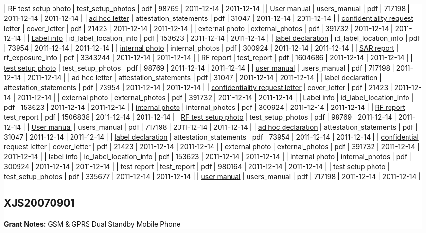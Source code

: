 | [RF test setup photo](XJSACEI100/0b5392beab8962b2db5716175c909b5a/1602549.pdf) | test_setup_photos | pdf | 98769 | 2011-12-14 | 2011-12-14 |
| [User manual](XJSACEI100/0b5392beab8962b2db5716175c909b5a/1602550.pdf) | users_manual | pdf | 717198 | 2011-12-14 | 2011-12-14 |
| [ad hoc letter](XJSACEI100/c79ecdc32c844ae9249881b308fb0893/1602543.pdf) | attestation_statements | pdf | 31047 | 2011-12-14 | 2011-12-14 |
| [confidentiality request letter](XJSACEI100/c79ecdc32c844ae9249881b308fb0893/1602544.pdf) | cover_letter | pdf | 21423 | 2011-12-14 | 2011-12-14 |
| [external photo](XJSACEI100/c79ecdc32c844ae9249881b308fb0893/1602545.pdf) | external_photos | pdf | 391732 | 2011-12-14 | 2011-12-14 |
| [Label info](XJSACEI100/c79ecdc32c844ae9249881b308fb0893/1602546.pdf) | id_label_location_info | pdf | 153623 | 2011-12-14 | 2011-12-14 |
| [label declaration](XJSACEI100/c79ecdc32c844ae9249881b308fb0893/1602548.pdf) | id_label_location_info | pdf | 73954 | 2011-12-14 | 2011-12-14 |
| [internal photo](XJSACEI100/c79ecdc32c844ae9249881b308fb0893/1602547.pdf) | internal_photos | pdf | 300924 | 2011-12-14 | 2011-12-14 |
| [SAR report](XJSACEI100/c79ecdc32c844ae9249881b308fb0893/1602552.pdf) | rf_exposure_info | pdf | 3343244 | 2011-12-14 | 2011-12-14 |
| [RF report](XJSACEI100/c79ecdc32c844ae9249881b308fb0893/1602551.pdf) | test_report | pdf | 1604686 | 2011-12-14 | 2011-12-14 |
| [test setup photo](XJSACEI100/c79ecdc32c844ae9249881b308fb0893/1602549.pdf) | test_setup_photos | pdf | 98769 | 2011-12-14 | 2011-12-14 |
| [user manual](XJSACEI100/c79ecdc32c844ae9249881b308fb0893/1602550.pdf) | users_manual | pdf | 717198 | 2011-12-14 | 2011-12-14 |
| [ad hoc letter](XJSACEI100/9cbaa3c4ccfa34091588f3b4e75cd3be/1602543.pdf) | attestation_statements | pdf | 31047 | 2011-12-14 | 2011-12-14 |
| [label declaration](XJSACEI100/9cbaa3c4ccfa34091588f3b4e75cd3be/1602548.pdf) | attestation_statements | pdf | 73954 | 2011-12-14 | 2011-12-14 |
| [confidentiality request letter](XJSACEI100/9cbaa3c4ccfa34091588f3b4e75cd3be/1602544.pdf) | cover_letter | pdf | 21423 | 2011-12-14 | 2011-12-14 |
| [external photo](XJSACEI100/9cbaa3c4ccfa34091588f3b4e75cd3be/1602545.pdf) | external_photos | pdf | 391732 | 2011-12-14 | 2011-12-14 |
| [Label info](XJSACEI100/9cbaa3c4ccfa34091588f3b4e75cd3be/1602546.pdf) | id_label_location_info | pdf | 153623 | 2011-12-14 | 2011-12-14 |
| [internal photo](XJSACEI100/9cbaa3c4ccfa34091588f3b4e75cd3be/1602547.pdf) | internal_photos | pdf | 300924 | 2011-12-14 | 2011-12-14 |
| [RF report](XJSACEI100/9cbaa3c4ccfa34091588f3b4e75cd3be/1602579.pdf) | test_report | pdf | 1506838 | 2011-12-14 | 2011-12-14 |
| [RF test setup photo](XJSACEI100/9cbaa3c4ccfa34091588f3b4e75cd3be/1602549.pdf) | test_setup_photos | pdf | 98769 | 2011-12-14 | 2011-12-14 |
| [User manual](XJSACEI100/9cbaa3c4ccfa34091588f3b4e75cd3be/1602550.pdf) | users_manual | pdf | 717198 | 2011-12-14 | 2011-12-14 |
| [ad hoc declaration](XJSACEI100/ccefbedfc3a0d49f6f91d45038ca415e/1602543.pdf) | attestation_statements | pdf | 31047 | 2011-12-14 | 2011-12-14 |
| [label declaration](XJSACEI100/ccefbedfc3a0d49f6f91d45038ca415e/1602548.pdf) | attestation_statements | pdf | 73954 | 2011-12-14 | 2011-12-14 |
| [confidential request letter](XJSACEI100/ccefbedfc3a0d49f6f91d45038ca415e/1602544.pdf) | cover_letter | pdf | 21423 | 2011-12-14 | 2011-12-14 |
| [external photo](XJSACEI100/ccefbedfc3a0d49f6f91d45038ca415e/1602545.pdf) | external_photos | pdf | 391732 | 2011-12-14 | 2011-12-14 |
| [label info](XJSACEI100/ccefbedfc3a0d49f6f91d45038ca415e/1602546.pdf) | id_label_location_info | pdf | 153623 | 2011-12-14 | 2011-12-14 |
| [internal photo](XJSACEI100/ccefbedfc3a0d49f6f91d45038ca415e/1602547.pdf) | internal_photos | pdf | 300924 | 2011-12-14 | 2011-12-14 |
| [test report](XJSACEI100/ccefbedfc3a0d49f6f91d45038ca415e/1602665.pdf) | test_report | pdf | 980164 | 2011-12-14 | 2011-12-14 |
| [test setup photo](XJSACEI100/ccefbedfc3a0d49f6f91d45038ca415e/1602663.pdf) | test_setup_photos | pdf | 335677 | 2011-12-14 | 2011-12-14 |
| [user manual](XJSACEI100/ccefbedfc3a0d49f6f91d45038ca415e/1602550.pdf) | users_manual | pdf | 717198 | 2011-12-14 | 2011-12-14 |
## XJS20070901
**Grant Notes:** GSM & GPRS Dual Standby Mobile Phone
